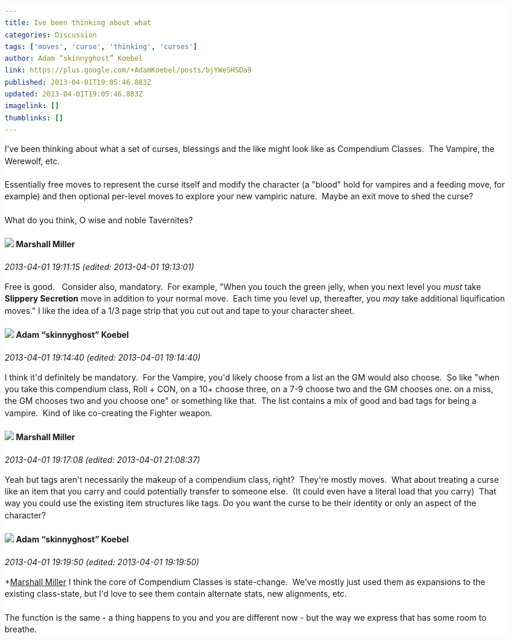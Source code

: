 ```yaml
---
title: Ive been thinking about what
categories: Discussion
tags: ['moves', 'curse', 'thinking', 'curses']
author: Adam “skinnyghost” Koebel
link: https://plus.google.com/+AdamKoebel/posts/bjYWeSHSDa9
published: 2013-04-01T19:05:46.883Z
updated: 2013-04-01T19:05:46.883Z
imagelink: []
thumblinks: []
---
```


I&#39;ve been thinking about what a set of curses, blessings and the like might look like as Compendium Classes.  The Vampire, the Werewolf, etc.<br /><br />Essentially free moves to represent the curse itself and modify the character (a &quot;blood&quot; hold for vampires and a feeding move, for example) and then optional per-level moves to explore your new vampiric nature.  Maybe an exit move to shed the curse?<br /><br />What do you think, O wise and noble Tavernites?
<div id='comment z13xchqixvvctvpaj04ccf4j0tinztew2e4'>
  <h4><img src='{{site.baseurl}}//images/avatars/113927217394445366066_photo.jpg'> Marshall Miller</h4>
      <p><cite>2013-04-01 19:11:15 (edited: 2013-04-01 19:13:01)</cite></p>
        <p>Free is good.   Consider also, mandatory.  For example, &quot;When you touch the green jelly, when you next level you <i>must</i> take <b>Slippery Secretion</b> move in addition to your normal move.  Each time you level up, thereafter, you <i>may</i> take additional liquification moves.&quot; I like the idea of a 1/3 page strip that you cut out and tape to your character sheet. </p>
</div>
        

<div id='comment z13xchqixvvctvpaj04ccf4j0tinztew2e4'>
  <h4><img src='{{site.baseurl}}//images/avatars/112484087750169360510_photo.jpg'> Adam “skinnyghost” Koebel</h4>
      <p><cite>2013-04-01 19:14:40 (edited: 2013-04-01 19:14:40)</cite></p>
        <p>I think it&#39;d definitely be mandatory.  For the Vampire, you&#39;d likely choose from a list an the GM would also choose.  So like &quot;when you take this compendium class, Roll + CON, on a 10+ choose three, on a 7-9 choose two and the GM chooses one. on a miss, the GM chooses two and you choose one&quot; or something like that.  The list contains a mix of good and bad tags for being a vampire.  Kind of like co-creating the Fighter weapon.</p>
</div>
        

<div id='comment z13xchqixvvctvpaj04ccf4j0tinztew2e4'>
  <h4><img src='{{site.baseurl}}//images/avatars/113927217394445366066_photo.jpg'> Marshall Miller</h4>
      <p><cite>2013-04-01 19:17:08 (edited: 2013-04-01 21:08:37)</cite></p>
        <p>Yeah but tags aren&#39;t necessarily the makeup of a compendium class, right?  They&#39;re mostly moves.  What about treating a curse like an item that you carry and could potentially transfer to someone else.  (It could even have a literal load that you carry)  That way you could use the existing item structures like tags.  Do you want the curse to be their identity or only an aspect of the character?</p>
</div>
        

<div id='comment z13xchqixvvctvpaj04ccf4j0tinztew2e4'>
  <h4><img src='{{site.baseurl}}//images/avatars/112484087750169360510_photo.jpg'> Adam “skinnyghost” Koebel</h4>
      <p><cite>2013-04-01 19:19:50 (edited: 2013-04-01 19:19:50)</cite></p>
        <p><span class="proflinkWrapper"><span class="proflinkPrefix">+</span><a class="proflink" href="https://plus.google.com/113927217394445366066" oid="113927217394445366066">Marshall Miller</a></span> I think the core of Compendium Classes is state-change.  We&#39;ve mostly just used them as expansions to the existing class-state, but I&#39;d love to see them contain alternate stats, new alignments, etc.<br /><br />The function is the same - a thing happens to you and you are different now - but the way we express that has some room to breathe.</p>
</div>
        